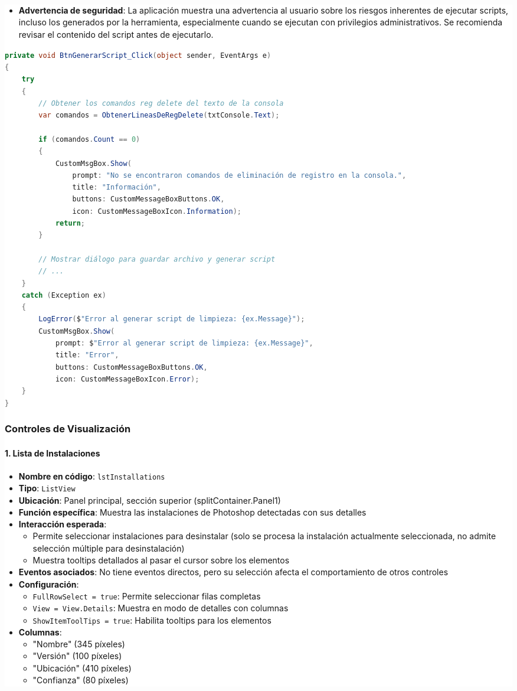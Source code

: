- **Advertencia de seguridad**: La aplicación muestra una advertencia al usuario sobre los riesgos inherentes de ejecutar scripts, incluso los generados por la herramienta, especialmente cuando se ejecutan con privilegios administrativos. Se recomienda revisar el contenido del script antes de ejecutarlo.

```csharp
private void BtnGenerarScript_Click(object sender, EventArgs e)
{
    try
    {
        // Obtener los comandos reg delete del texto de la consola
        var comandos = ObtenerLineasDeRegDelete(txtConsole.Text);

        if (comandos.Count == 0)
        {
            CustomMsgBox.Show(
                prompt: "No se encontraron comandos de eliminación de registro en la consola.",
                title: "Información",
                buttons: CustomMessageBoxButtons.OK,
                icon: CustomMessageBoxIcon.Information);
            return;
        }

        // Mostrar diálogo para guardar archivo y generar script
        // ...
    }
    catch (Exception ex)
    {
        LogError($"Error al generar script de limpieza: {ex.Message}");
        CustomMsgBox.Show(
            prompt: $"Error al generar script de limpieza: {ex.Message}",
            title: "Error",
            buttons: CustomMessageBoxButtons.OK,
            icon: CustomMessageBoxIcon.Error);
    }
}
```

### Controles de Visualización

#### 1. Lista de Instalaciones

- **Nombre en código**: `lstInstallations`
- **Tipo**: `ListView`
- **Ubicación**: Panel principal, sección superior (splitContainer.Panel1)
- **Función específica**: Muestra las instalaciones de Photoshop detectadas con sus detalles
- **Interacción esperada**:
  - Permite seleccionar instalaciones para desinstalar (solo se procesa la instalación actualmente seleccionada, no admite selección múltiple para desinstalación)
  - Muestra tooltips detallados al pasar el cursor sobre los elementos
- **Eventos asociados**: No tiene eventos directos, pero su selección afecta el comportamiento de otros controles
- **Configuración**:
  - `FullRowSelect = true`: Permite seleccionar filas completas
  - `View = View.Details`: Muestra en modo de detalles con columnas
  - `ShowItemToolTips = true`: Habilita tooltips para los elementos
- **Columnas**:
  - "Nombre" (345 píxeles)
  - "Versión" (100 píxeles)
  - "Ubicación" (410 píxeles)
  - "Confianza" (80 píxeles)
